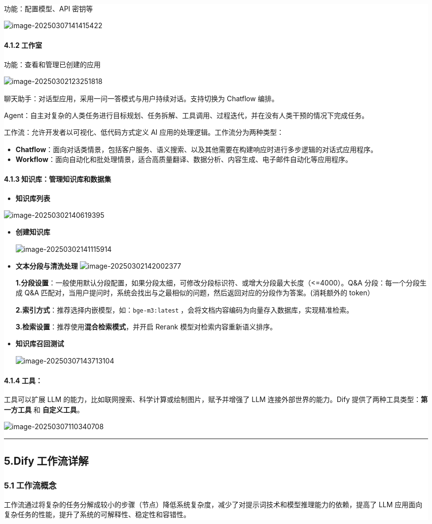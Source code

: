 功能：配置模型、API 密钥等

![image-20250307141415422](https://raw.githubusercontent.com/Light-Towers/picture/master/noctilucent-lamp/dify/image-20250307141415422.png)

#### 4.1.2 工作室

功能：查看和管理已创建的应用

 ![image-20250302123251818](https://raw.githubusercontent.com/Light-Towers/picture/master/noctilucent-lamp/dify/image-20250302123251818.png)

聊天助手：对话型应用，采用一问一答模式与用户持续对话。支持切换为 Chatflow 编排。

Agent：自主对复杂的人类任务进行目标规划、任务拆解、工具调用、过程迭代，并在没有人类干预的情况下完成任务。

工作流：允许开发者以可视化、低代码方式定义 AI 应用的处理逻辑。工作流分为两种类型：

- **Chatflow**：面向对话类情景，包括客户服务、语义搜索、以及其他需要在构建响应时进行多步逻辑的对话式应用程序。
- **Workflow**：面向自动化和批处理情景，适合高质量翻译、数据分析、内容生成、电子邮件自动化等应用程序。

#### 4.1.3 知识库：管理知识库和数据集

* **知识库列表**

![image-20250302140619395](https://raw.githubusercontent.com/Light-Towers/picture/master/noctilucent-lamp/dify/image-20250302140619395.png)

* **创建知识库**

  ![image-20250302141115914](https://raw.githubusercontent.com/Light-Towers/picture/master/noctilucent-lamp/dify/image-20250302141115914.png)

* **文本分段与清洗处理**
  ![image-20250302142002377](https://raw.githubusercontent.com/Light-Towers/picture/master/noctilucent-lamp/dify/image-20250302142002377.png)

    **1.分段设置**：一般使用默认分段配置，如果分段太细，可修改分段标识符、或增大分段最大长度（<=4000）。Q&A 分段：每一个分段生成 Q&A 匹配对，当用户提问时，系统会找出与之最相似的问题，然后返回对应的分段作为答案。(消耗额外的 token）

    **2.索引方式**：推荐选择内嵌模型，如：`bge-m3:latest` ，会将文档内容编码为向量存入数据库，实现精准检索。

    **3.检索设置**：推荐使用**混合检索模式**，并开启 Rerank 模型对检索内容重新语义排序。

* **知识库召回测试**

  ![image-20250307143713104](https://raw.githubusercontent.com/Light-Towers/picture/master/noctilucent-lamp/dify/image-20250307143713104.png)

#### 4.1.4 工具：

工具可以扩展 LLM 的能力，比如联网搜索、科学计算或绘制图片，赋予并增强了 LLM 连接外部世界的能力。Dify 提供了两种工具类型：**第一方工具** 和 **自定义工具**。

![image-20250307110340708](https://raw.githubusercontent.com/Light-Towers/picture/master/noctilucent-lamp/dify/image-20250307110340708.png)

---

## 5.Dify 工作流详解

### 5.1 工作流概念
工作流通过将复杂的任务分解成较小的步骤（节点）降低系统复杂度，减少了对提示词技术和模型推理能力的依赖，提高了 LLM 应用面向复杂任务的性能，提升了系统的可解释性、稳定性和容错性。
